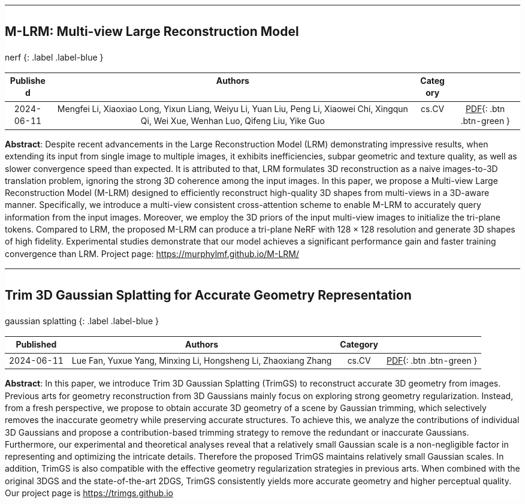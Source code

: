 


---

## M-LRM: Multi-view Large Reconstruction Model

nerf
{: .label .label-blue }

| Published | Authors | Category | |
|:---:|:---:|:---:|:---:|
| 2024-06-11 | Mengfei Li, Xiaoxiao Long, Yixun Liang, Weiyu Li, Yuan Liu, Peng Li, Xiaowei Chi, Xingqun Qi, Wei Xue, Wenhan Luo, Qifeng Liu, Yike Guo | cs.CV | [PDF](http://arxiv.org/pdf/2406.07648v1){: .btn .btn-green } |

**Abstract**: Despite recent advancements in the Large Reconstruction Model (LRM)
demonstrating impressive results, when extending its input from single image to
multiple images, it exhibits inefficiencies, subpar geometric and texture
quality, as well as slower convergence speed than expected.
  It is attributed to that, LRM formulates 3D reconstruction as a naive
images-to-3D translation problem, ignoring the strong 3D coherence among the
input images. In this paper, we propose a Multi-view Large Reconstruction Model
(M-LRM) designed to efficiently reconstruct high-quality 3D shapes from
multi-views in a 3D-aware manner. Specifically, we introduce a multi-view
consistent cross-attention scheme to enable M-LRM to accurately query
information from the input images. Moreover, we employ the 3D priors of the
input multi-view images to initialize the tri-plane tokens. Compared to LRM,
the proposed M-LRM can produce a tri-plane NeRF with $128 \times 128$
resolution and generate 3D shapes of high fidelity. Experimental studies
demonstrate that our model achieves a significant performance gain and faster
training convergence than LRM. Project page: https://murphylmf.github.io/M-LRM/



---

## Trim 3D Gaussian Splatting for Accurate Geometry Representation

gaussian splatting
{: .label .label-blue }

| Published | Authors | Category | |
|:---:|:---:|:---:|:---:|
| 2024-06-11 | Lue Fan, Yuxue Yang, Minxing Li, Hongsheng Li, Zhaoxiang Zhang | cs.CV | [PDF](http://arxiv.org/pdf/2406.07499v1){: .btn .btn-green } |

**Abstract**: In this paper, we introduce Trim 3D Gaussian Splatting (TrimGS) to
reconstruct accurate 3D geometry from images. Previous arts for geometry
reconstruction from 3D Gaussians mainly focus on exploring strong geometry
regularization. Instead, from a fresh perspective, we propose to obtain
accurate 3D geometry of a scene by Gaussian trimming, which selectively removes
the inaccurate geometry while preserving accurate structures. To achieve this,
we analyze the contributions of individual 3D Gaussians and propose a
contribution-based trimming strategy to remove the redundant or inaccurate
Gaussians. Furthermore, our experimental and theoretical analyses reveal that a
relatively small Gaussian scale is a non-negligible factor in representing and
optimizing the intricate details. Therefore the proposed TrimGS maintains
relatively small Gaussian scales. In addition, TrimGS is also compatible with
the effective geometry regularization strategies in previous arts. When
combined with the original 3DGS and the state-of-the-art 2DGS, TrimGS
consistently yields more accurate geometry and higher perceptual quality. Our
project page is https://trimgs.github.io
